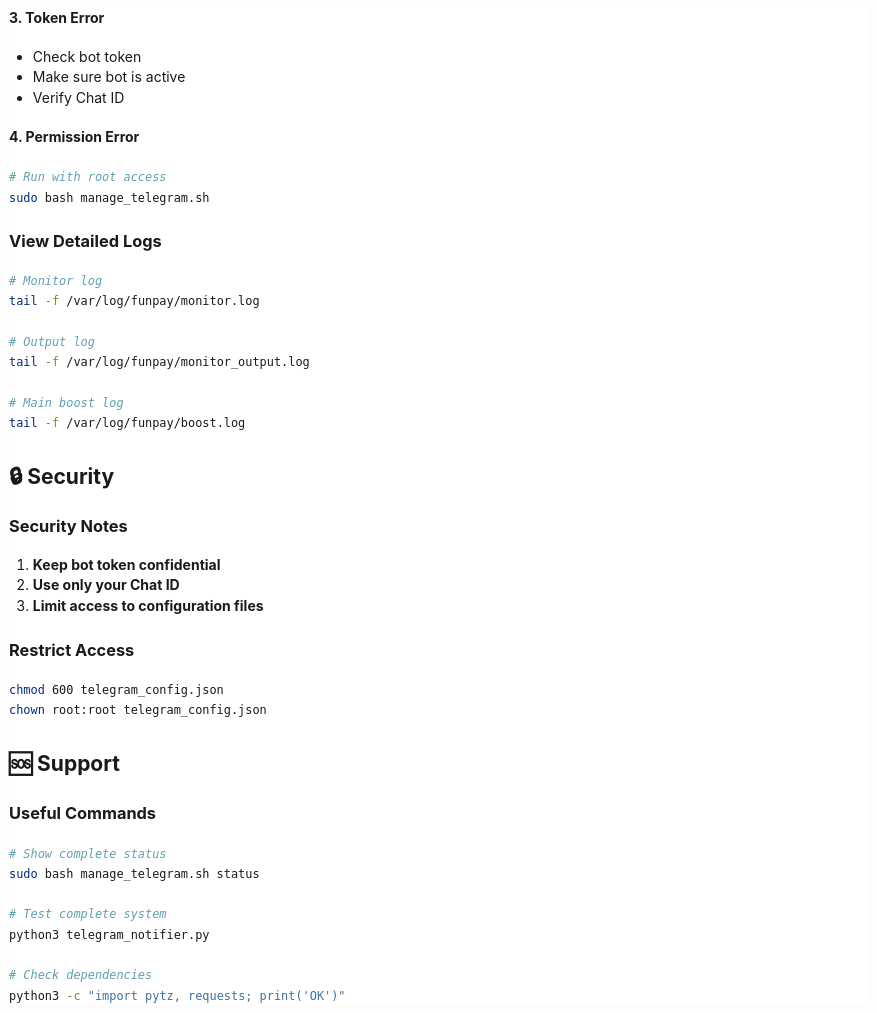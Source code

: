 #### 3. Token Error
- Check bot token
- Make sure bot is active
- Verify Chat ID

#### 4. Permission Error
```bash
# Run with root access
sudo bash manage_telegram.sh
```

### View Detailed Logs
```bash
# Monitor log
tail -f /var/log/funpay/monitor.log

# Output log
tail -f /var/log/funpay/monitor_output.log

# Main boost log
tail -f /var/log/funpay/boost.log
```

## 🔒 Security

### Security Notes
1. **Keep bot token confidential**
2. **Use only your Chat ID**
3. **Limit access to configuration files**

### Restrict Access
```bash
chmod 600 telegram_config.json
chown root:root telegram_config.json
```

## 🆘 Support

### Useful Commands
```bash
# Show complete status
sudo bash manage_telegram.sh status

# Test complete system
python3 telegram_notifier.py

# Check dependencies
python3 -c "import pytz, requests; print('OK')"
```
